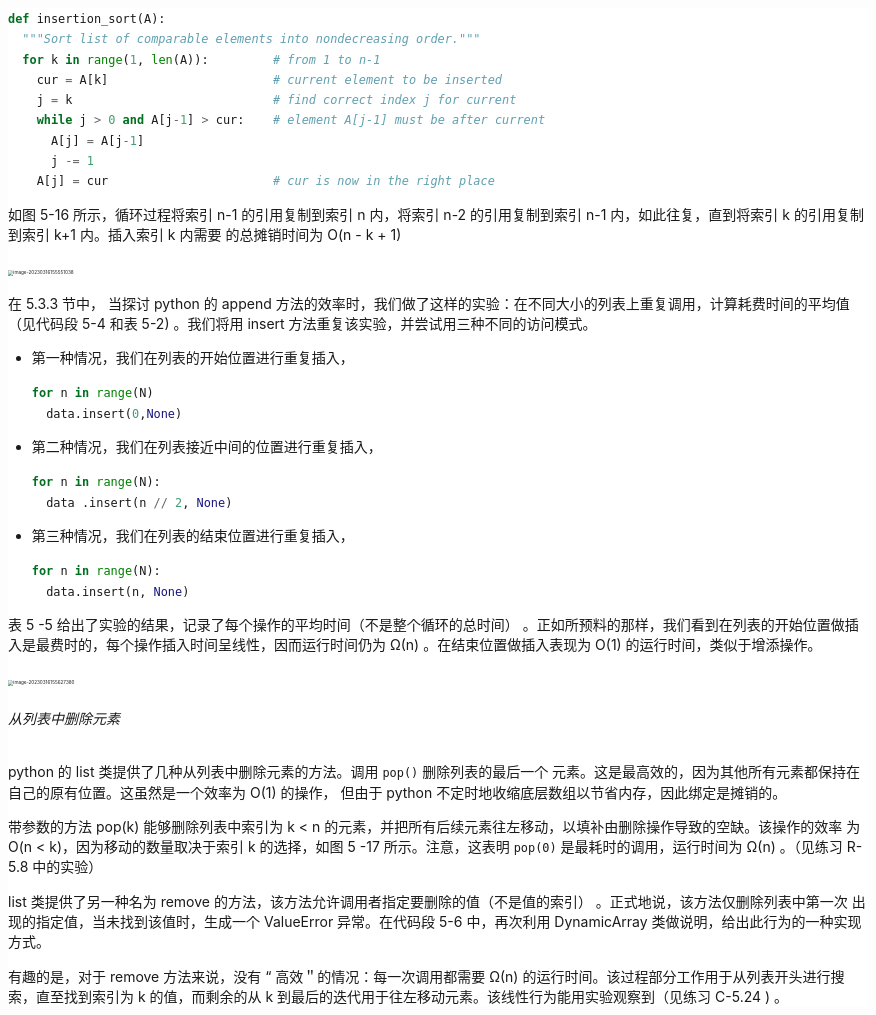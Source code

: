 ```python
def insertion_sort(A):
  """Sort list of comparable elements into nondecreasing order."""
  for k in range(1, len(A)):         # from 1 to n-1
    cur = A[k]                       # current element to be inserted
    j = k                            # find correct index j for current
    while j > 0 and A[j-1] > cur:    # element A[j-1] must be after current
      A[j] = A[j-1]
      j -= 1
    A[j] = cur                       # cur is now in the right place
```

如图 5-16 所示，循环过程将索引 n-1 的引用复制到索引 n 内，将索引 n-2 的引用复制到索引 n-1 内，如此往复，直到将索引 k 的引用复制到索引 k+1 内。插入索引 k 内需要 的总摊销时间为 O(n - k + 1)

<img src="C:\Users\12902\AppData\Roaming\Typora\typora-user-images\image-20230316155551038.png" alt="image-20230316155551038" style="zoom:33%;" />

在 5.3.3 节中， 当探讨 python 的 append 方法的效率时，我们做了这样的实验：在不同大小的列表上重复调用，计算耗费时间的平均值（见代码段 5-4 和表 5-2) 。我们将用 insert 方法重复该实验，并尝试用三种不同的访问模式。

- 第一种情况，我们在列表的开始位置进行重复插入，

  ```python
  for n in range(N)
    data.insert(0,None)
  ```

- 第二种情况，我们在列表接近中间的位置进行重复插入，

  ```python
  for n in range(N):
    data .insert(n // 2, None)
  ```

- 第三种情况，我们在列表的结束位置进行重复插入，

  ```python
  for n in range(N):
    data.insert(n, None)
  ```

表 5 -5 给出了实验的结果，记录了每个操作的平均时间（不是整个循环的总时间） 。正如所预料的那样，我们看到在列表的开始位置做插入是最费时的，每个操作插入时间呈线性，因而运行时间仍为 Ω(n) 。在结束位置做插入表现为 O(1) 的运行时间，类似于增添操作。

<img src="C:\Users\12902\AppData\Roaming\Typora\typora-user-images\image-20230316155627380.png" alt="image-20230316155627380" style="zoom:33%;" />

###### 从列表中删除元素

python 的 list 类提供了几种从列表中删除元素的方法。调用 `pop()` 删除列表的最后一个 元素。这是最高效的，因为其他所有元素都保持在自己的原有位置。这虽然是一个效率为 O(1) 的操作， 但由于 python 不定时地收缩底层数组以节省内存，因此绑定是摊销的。

带参数的方法 pop(k) 能够删除列表中索引为 k < n 的元素，并把所有后续元素往左移动，以填补由删除操作导致的空缺。该操作的效率 为 O(n < k)，因为移动的数量取决于索引 k 的选择，如图 5 -17 所示。注意，这表明 `pop(0)` 是最耗时的调用，运行时间为 Ω(n) 。（见练习 R-5.8 中的实验）

list 类提供了另一种名为 remove 的方法，该方法允许调用者指定要删除的值（不是值的索引） 。正式地说，该方法仅删除列表中第一次 出现的指定值，当未找到该值时，生成一个 ValueError 异常。在代码段 5-6 中，再次利用 DynamicArray 类做说明，给出此行为的一种实现方式。

有趣的是，对于 remove 方法来说，没有 “ 高效＂的情况：每一次调用都需要 Ω(n) 的运行时间。该过程部分工作用于从列表开头进行搜索，直至找到索引为 k 的值，而剩余的从 k 到最后的迭代用于往左移动元素。该线性行为能用实验观察到（见练习 C-5.24 ) 。
